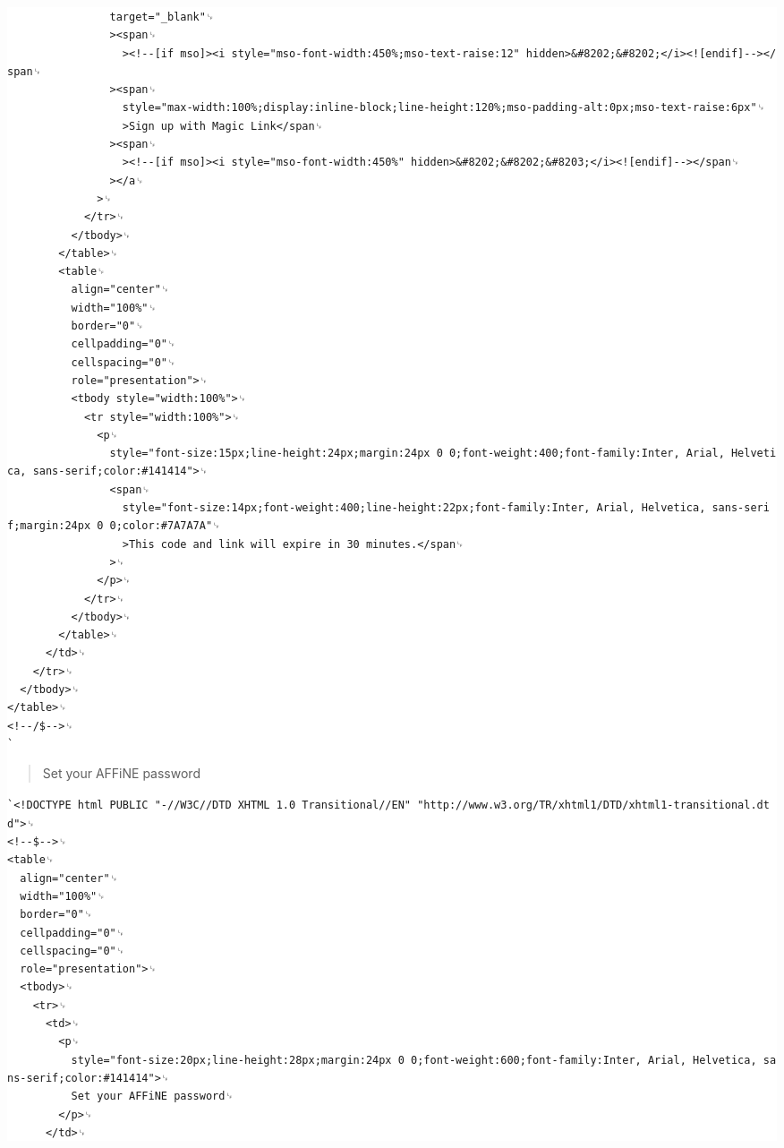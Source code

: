                     target="_blank"␊
                    ><span␊
                      ><!--[if mso]><i style="mso-font-width:450%;mso-text-raise:12" hidden>&#8202;&#8202;</i><![endif]--></span␊
                    ><span␊
                      style="max-width:100%;display:inline-block;line-height:120%;mso-padding-alt:0px;mso-text-raise:6px"␊
                      >Sign up with Magic Link</span␊
                    ><span␊
                      ><!--[if mso]><i style="mso-font-width:450%" hidden>&#8202;&#8202;&#8203;</i><![endif]--></span␊
                    ></a␊
                  >␊
                </tr>␊
              </tbody>␊
            </table>␊
            <table␊
              align="center"␊
              width="100%"␊
              border="0"␊
              cellpadding="0"␊
              cellspacing="0"␊
              role="presentation">␊
              <tbody style="width:100%">␊
                <tr style="width:100%">␊
                  <p␊
                    style="font-size:15px;line-height:24px;margin:24px 0 0;font-weight:400;font-family:Inter, Arial, Helvetica, sans-serif;color:#141414">␊
                    <span␊
                      style="font-size:14px;font-weight:400;line-height:22px;font-family:Inter, Arial, Helvetica, sans-serif;margin:24px 0 0;color:#7A7A7A"␊
                      >This code and link will expire in 30 minutes.</span␊
                    >␊
                  </p>␊
                </tr>␊
              </tbody>␊
            </table>␊
          </td>␊
        </tr>␊
      </tbody>␊
    </table>␊
    <!--/$-->␊
    `

> Set your AFFiNE password

    `<!DOCTYPE html PUBLIC "-//W3C//DTD XHTML 1.0 Transitional//EN" "http://www.w3.org/TR/xhtml1/DTD/xhtml1-transitional.dtd">␊
    <!--$-->␊
    <table␊
      align="center"␊
      width="100%"␊
      border="0"␊
      cellpadding="0"␊
      cellspacing="0"␊
      role="presentation">␊
      <tbody>␊
        <tr>␊
          <td>␊
            <p␊
              style="font-size:20px;line-height:28px;margin:24px 0 0;font-weight:600;font-family:Inter, Arial, Helvetica, sans-serif;color:#141414">␊
              Set your AFFiNE password␊
            </p>␊
          </td>␊